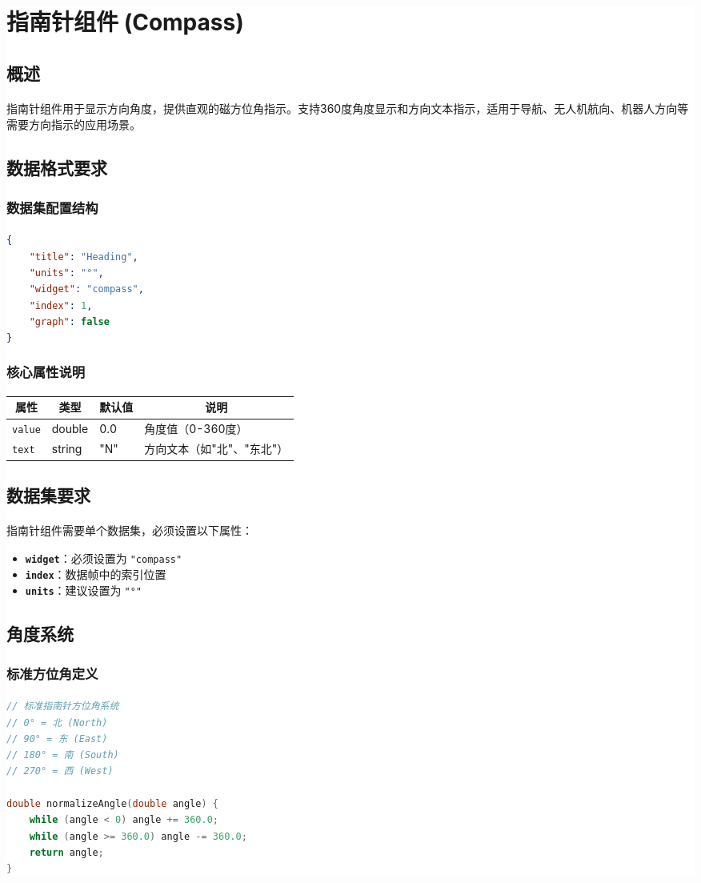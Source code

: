 # 指南针组件 (Compass)

## 概述

指南针组件用于显示方向角度，提供直观的磁方位角指示。支持360度角度显示和方向文本指示，适用于导航、无人机航向、机器人方向等需要方向指示的应用场景。

## 数据格式要求

### 数据集配置结构

```json
{
    "title": "Heading",
    "units": "°",
    "widget": "compass", 
    "index": 1,
    "graph": false
}
```

### 核心属性说明

| 属性 | 类型 | 默认值 | 说明 |
|------|------|---------|------|
| `value` | double | 0.0 | 角度值（0-360度） |
| `text` | string | "N" | 方向文本（如"北"、"东北"） |

## 数据集要求

指南针组件需要单个数据集，必须设置以下属性：

- **`widget`**：必须设置为 `"compass"`
- **`index`**：数据帧中的索引位置
- **`units`**：建议设置为 `"°"`

## 角度系统

### 标准方位角定义

```cpp
// 标准指南针方位角系统
// 0° = 北 (North)
// 90° = 东 (East)  
// 180° = 南 (South)
// 270° = 西 (West)

double normalizeAngle(double angle) {
    while (angle < 0) angle += 360.0;
    while (angle >= 360.0) angle -= 360.0;
    return angle;
}
```
